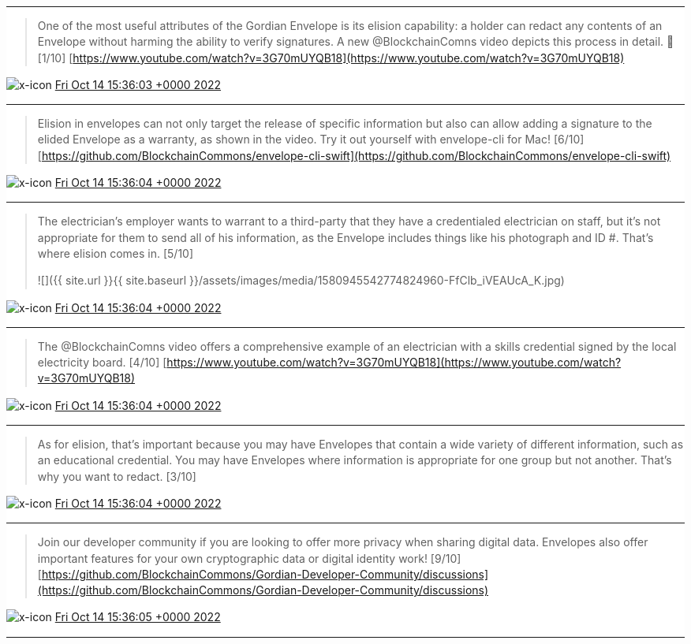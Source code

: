 ----

> One of the most useful attributes of the Gordian Envelope is its elision capability: a holder can redact any contents of an Envelope without harming the ability to verify signatures. A new @BlockchainComns video depicts this process in detail. 🧵[1/10] [https://www.youtube.com/watch?v=3G70mUYQB18](https://www.youtube.com/watch?v=3G70mUYQB18)

<img src="{{ site.url }}{{ site.baseurl }}/assets/images/media/tweet.ico" alt="x-icon" width="30" /> [Fri Oct 14 15:36:03 +0000 2022](https://twitter.com/ChristopherA/status/1580945538060386304)

----

> Elision in envelopes can not only target the release of specific information but also can allow adding a signature to the elided Envelope as a warranty, as shown in the video. Try it out yourself with envelope-cli for Mac! [6/10] [https://github.com/BlockchainCommons/envelope-cli-swift](https://github.com/BlockchainCommons/envelope-cli-swift)

<img src="{{ site.url }}{{ site.baseurl }}/assets/images/media/tweet.ico" alt="x-icon" width="30" /> [Fri Oct 14 15:36:04 +0000 2022](https://twitter.com/ChristopherA/status/1580945544112791553)

----

> The electrician’s employer wants to warrant to a third-party that they have a credentialed electrician on staff, but it’s not appropriate for them to send all of his information, as the Envelope includes things like his photograph and ID #. That’s where elision comes in. [5/10] 
> 
> ![]({{ site.url }}{{ site.baseurl }}/assets/images/media/1580945542774824960-FfClb_iVEAUcA_K.jpg)

<img src="{{ site.url }}{{ site.baseurl }}/assets/images/media/tweet.ico" alt="x-icon" width="30" /> [Fri Oct 14 15:36:04 +0000 2022](https://twitter.com/ChristopherA/status/1580945542774824960)

----

> The @BlockchainComns video offers a comprehensive example of an electrician with a skills credential signed by the local electricity board. [4/10] [https://www.youtube.com/watch?v=3G70mUYQB18](https://www.youtube.com/watch?v=3G70mUYQB18)

<img src="{{ site.url }}{{ site.baseurl }}/assets/images/media/tweet.ico" alt="x-icon" width="30" /> [Fri Oct 14 15:36:04 +0000 2022](https://twitter.com/ChristopherA/status/1580945541600460800)

----

> As for elision, that’s important because you may have Envelopes that contain a wide variety of different information, such as an educational credential. You may have Envelopes where information is appropriate for one group but not another. That’s why you want to redact. [3/10]

<img src="{{ site.url }}{{ site.baseurl }}/assets/images/media/tweet.ico" alt="x-icon" width="30" /> [Fri Oct 14 15:36:04 +0000 2022](https://twitter.com/ChristopherA/status/1580945540560220160)

----

> Join our developer community if you are looking to offer more privacy when sharing digital data. Envelopes also offer important features for your own cryptographic data or digital identity work! [9/10] [https://github.com/BlockchainCommons/Gordian-Developer-Community/discussions](https://github.com/BlockchainCommons/Gordian-Developer-Community/discussions)

<img src="{{ site.url }}{{ site.baseurl }}/assets/images/media/tweet.ico" alt="x-icon" width="30" /> [Fri Oct 14 15:36:05 +0000 2022](https://twitter.com/ChristopherA/status/1580945547803754497)

----

